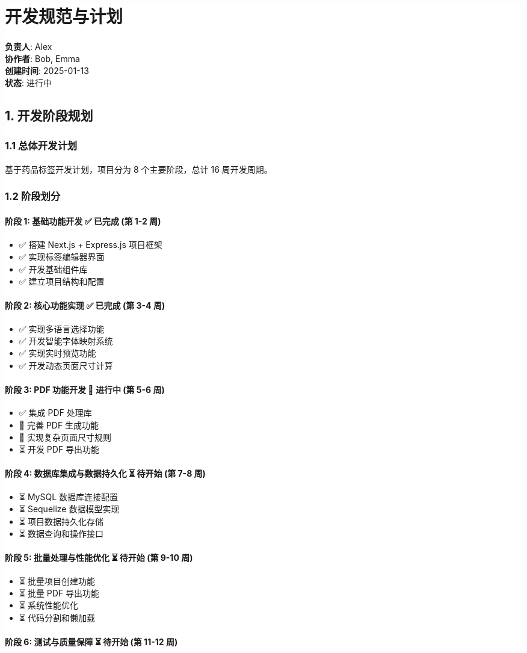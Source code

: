 # 开发规范与计划

**负责人**: Alex  
**协作者**: Bob, Emma  
**创建时间**: 2025-01-13  
**状态**: 进行中

## 1. 开发阶段规划

### 1.1 总体开发计划

基于药品标签开发计划，项目分为 8 个主要阶段，总计 16 周开发周期。

### 1.2 阶段划分

#### 阶段 1: 基础功能开发 ✅ 已完成 (第 1-2 周)

- ✅ 搭建 Next.js + Express.js 项目框架
- ✅ 实现标签编辑器界面
- ✅ 开发基础组件库
- ✅ 建立项目结构和配置

#### 阶段 2: 核心功能实现 ✅ 已完成 (第 3-4 周)

- ✅ 实现多语言选择功能
- ✅ 开发智能字体映射系统
- ✅ 实现实时预览功能
- ✅ 开发动态页面尺寸计算

#### 阶段 3: PDF 功能开发 🔄 进行中 (第 5-6 周)

- ✅ 集成 PDF 处理库
- 🔄 完善 PDF 生成功能
- 🔄 实现复杂页面尺寸规则
- ⏳ 开发 PDF 导出功能

#### 阶段 4: 数据库集成与数据持久化 ⏳ 待开始 (第 7-8 周)

- ⏳ MySQL 数据库连接配置
- ⏳ Sequelize 数据模型实现
- ⏳ 项目数据持久化存储
- ⏳ 数据查询和操作接口

#### 阶段 5: 批量处理与性能优化 ⏳ 待开始 (第 9-10 周)

- ⏳ 批量项目创建功能
- ⏳ 批量 PDF 导出功能
- ⏳ 系统性能优化
- ⏳ 代码分割和懒加载

#### 阶段 6: 测试与质量保障 ⏳ 待开始 (第 11-12 周)
